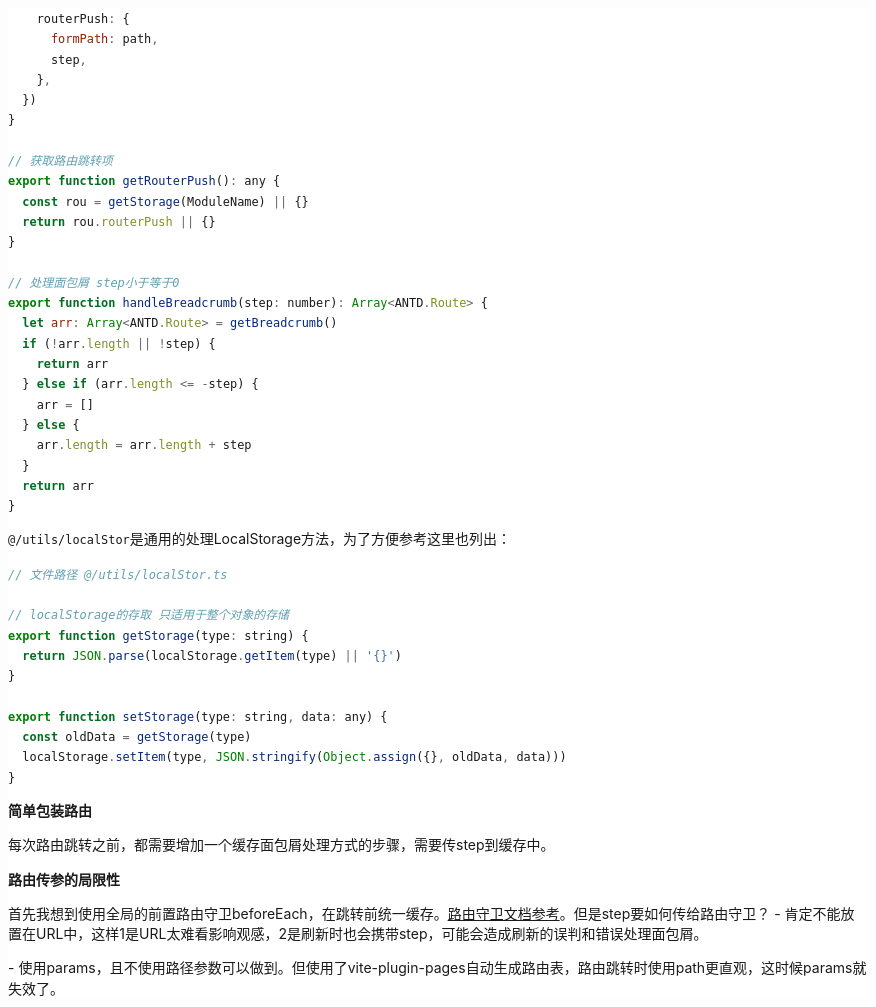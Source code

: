 ```js
    routerPush: {
      formPath: path,
      step,
    },
  })
}

// 获取路由跳转项
export function getRouterPush(): any {
  const rou = getStorage(ModuleName) || {}
  return rou.routerPush || {}
}

// 处理面包屑 step小于等于0
export function handleBreadcrumb(step: number): Array<ANTD.Route> {
  let arr: Array<ANTD.Route> = getBreadcrumb()
  if (!arr.length || !step) {
    return arr
  } else if (arr.length <= -step) {
    arr = []
  } else {
    arr.length = arr.length + step
  }
  return arr
}
```

`@/utils/localStor`是通用的处理LocalStorage方法，为了方便参考这里也列出：

```js
// 文件路径 @/utils/localStor.ts

// localStorage的存取 只适用于整个对象的存储
export function getStorage(type: string) {
  return JSON.parse(localStorage.getItem(type) || '{}')
}

export function setStorage(type: string, data: any) {
  const oldData = getStorage(type)
  localStorage.setItem(type, JSON.stringify(Object.assign({}, oldData, data)))
}
```

**简单包装路由**

每次路由跳转之前，都需要增加一个缓存面包屑处理方式的步骤，需要传step到缓存中。

**路由传参的局限性**

首先我想到使用全局的前置路由守卫beforeEach，在跳转前统一缓存。[路由守卫文档参考](https://link.zhihu.com/?target=https%3A//router.vuejs.org/zh/guide/essentials/dynamic-matching.html)。但是step要如何传给路由守卫？
\- 肯定不能放置在URL中，这样1是URL太难看影响观感，2是刷新时也会携带step，可能会造成刷新的误判和错误处理面包屑。

\- 使用params，且不使用路径参数可以做到。但使用了vite-plugin-pages自动生成路由表，路由跳转时使用path更直观，这时候params就失效了。

